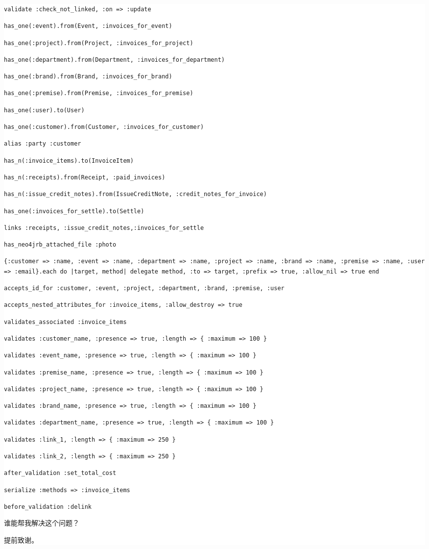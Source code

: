 `validate :check_not_linked, :on => :update`

`has_one(:event).from(Event, :invoices_for_event)`

`has_one(:project).from(Project, :invoices_for_project)`

`has_one(:department).from(Department, :invoices_for_department)`

`has_one(:brand).from(Brand, :invoices_for_brand)`

`has_one(:premise).from(Premise, :invoices_for_premise)`

`has_one(:user).to(User)`

`has_one(:customer).from(Customer, :invoices_for_customer)`

`alias :party :customer`

`has_n(:invoice_items).to(InvoiceItem)`

`has_n(:receipts).from(Receipt, :paid_invoices)`

`has_n(:issue_credit_notes).from(IssueCreditNote, :credit_notes_for_invoice)`

`has_one(:invoices_for_settle).to(Settle)`

`links :receipts, :issue_credit_notes,:invoices_for_settle`

`has_neo4jrb_attached_file :photo`

`{:customer => :name, :event => :name, :department => :name, :project => :name, :brand => :name, :premise => :name, :user => :email}.each do |target, method| delegate method, :to => target, :prefix => true, :allow_nil => true end`

`accepts_id_for :customer, :event, :project, :department, :brand, :premise, :user`

`accepts_nested_attributes_for :invoice_items, :allow_destroy => true`

`validates_associated :invoice_items`

`validates :customer_name, :presence => true, :length => { :maximum => 100 }`

`validates :event_name, :presence => true, :length => { :maximum => 100 }`

`validates :premise_name, :presence => true, :length => { :maximum => 100 }`

`validates :project_name, :presence => true, :length => { :maximum => 100 }`

`validates :brand_name, :presence => true, :length => { :maximum => 100 }`

`validates :department_name, :presence => true, :length => { :maximum => 100 }`

`validates :link_1, :length => { :maximum => 250 }`

`validates :link_2, :length => { :maximum => 250 }`

`after_validation :set_total_cost`

`serialize :methods => :invoice_items`

`before_validation :delink`

谁能帮我解决这个问题？

提前致谢。
